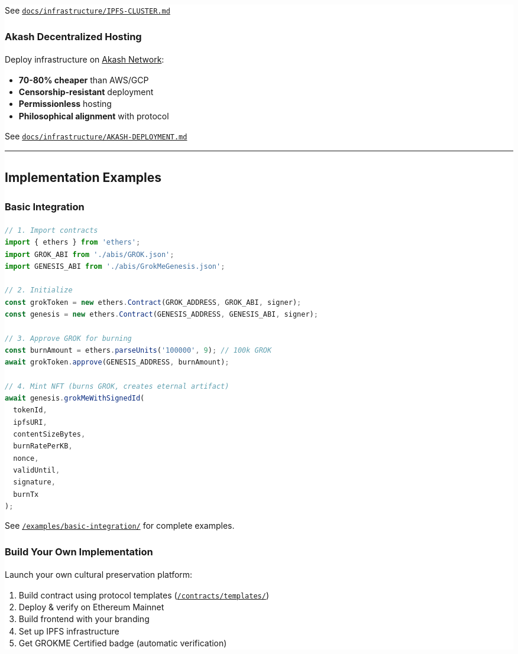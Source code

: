 See [`docs/infrastructure/IPFS-CLUSTER.md`](docs/infrastructure/IPFS-CLUSTER.md)

### Akash Decentralized Hosting

Deploy infrastructure on [Akash Network](https://akash.network/):

- **70-80% cheaper** than AWS/GCP
- **Censorship-resistant** deployment
- **Permissionless** hosting
- **Philosophical alignment** with protocol

See [`docs/infrastructure/AKASH-DEPLOYMENT.md`](docs/infrastructure/AKASH-DEPLOYMENT.md)

---

## Implementation Examples

### Basic Integration

```javascript
// 1. Import contracts
import { ethers } from 'ethers';
import GROK_ABI from './abis/GROK.json';
import GENESIS_ABI from './abis/GrokMeGenesis.json';

// 2. Initialize
const grokToken = new ethers.Contract(GROK_ADDRESS, GROK_ABI, signer);
const genesis = new ethers.Contract(GENESIS_ADDRESS, GENESIS_ABI, signer);

// 3. Approve GROK for burning
const burnAmount = ethers.parseUnits('100000', 9); // 100k GROK
await grokToken.approve(GENESIS_ADDRESS, burnAmount);

// 4. Mint NFT (burns GROK, creates eternal artifact)
await genesis.grokMeWithSignedId(
  tokenId,
  ipfsURI,
  contentSizeBytes,
  burnRatePerKB,
  nonce,
  validUntil,
  signature,
  burnTx
);
```

See [`/examples/basic-integration/`](examples/basic-integration/) for complete examples.

### Build Your Own Implementation

Launch your own cultural preservation platform:

1. Build contract using protocol templates ([`/contracts/templates/`](contracts/templates/))
2. Deploy & verify on Ethereum Mainnet
3. Build frontend with your branding
4. Set up IPFS infrastructure
5. Get GROKME Certified badge (automatic verification)
